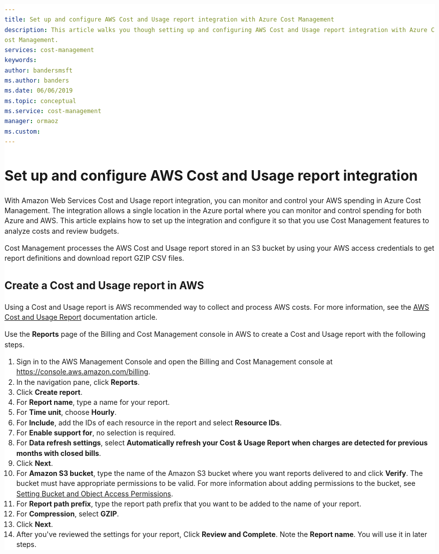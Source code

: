 ```yaml
---
title: Set up and configure AWS Cost and Usage report integration with Azure Cost Management
description: This article walks you though setting up and configuring AWS Cost and Usage report integration with Azure Cost Management.
services: cost-management
keywords:
author: bandersmsft
ms.author: banders
ms.date: 06/06/2019
ms.topic: conceptual
ms.service: cost-management
manager: ormaoz
ms.custom:
---
```


# Set up and configure AWS Cost and Usage report integration

With Amazon Web Services Cost and Usage report integration, you can monitor and control your AWS spending in Azure Cost Management. The integration allows a single location in the Azure portal where you can monitor and control spending for both Azure and AWS. This article explains how to set up the integration and configure it so that you use Cost Management features to analyze costs and review budgets.

Cost Management processes the AWS Cost and Usage report stored in an S3 bucket by using your AWS access credentials to get report definitions and download report GZIP CSV files.

## Create a Cost and Usage report in AWS

Using a Cost and Usage report is AWS recommended way to collect and process AWS costs. For more information, see the [AWS Cost and Usage Report](https://docs.aws.amazon.com/awsaccountbilling/latest/aboutv2/billing-reports-costusage.html) documentation article.

Use the **Reports**  page of the Billing and Cost Management console in AWS to create a Cost and Usage report with the following steps.

1. Sign in to the AWS Management Console and open the Billing and Cost Management console at https://console.aws.amazon.com/billing.
2. In the navigation pane, click **Reports**.
3. Click **Create report**.
4. For **Report name**, type a name for your report.
5. For **Time unit**, choose  **Hourly**.
6. For **Include**, add the IDs of each resource in the report and select  **Resource IDs**.
7. For **Enable support for**, no selection is required.
8. For **Data refresh settings**, select **Automatically refresh your Cost &amp; Usage Report when charges are detected for previous months with closed bills**.
9. Click **Next**.
10. For **Amazon S3 bucket**, type the name of the Amazon S3 bucket where you want reports delivered to and click **Verify**. The bucket must have appropriate permissions to be valid. For more information about adding permissions to the bucket, see [Setting Bucket and Object Access Permissions](https://docs.aws.amazon.com/AmazonS3/latest/user-guide/set-permissions.html).
11. For **Report path prefix**, type the report path prefix that you want to be added to the name of your report.
12. For **Compression**, select **GZIP**.
13. Click **Next**.
14. After you've reviewed the settings for your report, Click **Review and Complete**.
    Note the **Report name**. You will use it in later steps.
